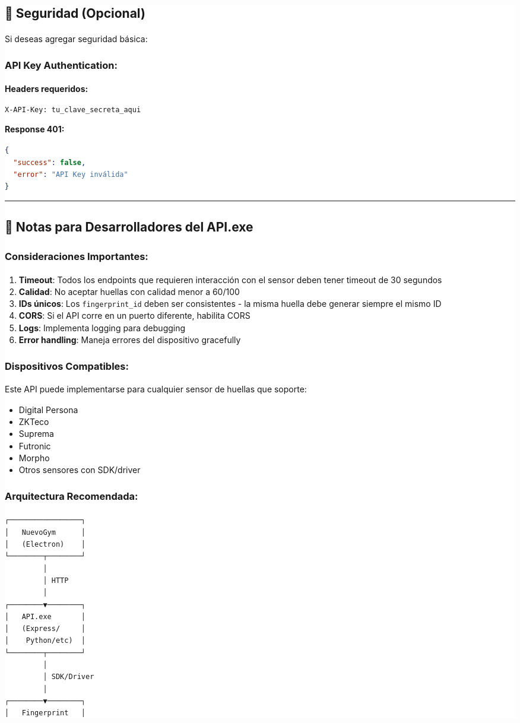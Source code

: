 
## 🔐 Seguridad (Opcional)

Si deseas agregar seguridad básica:

### API Key Authentication:

**Headers requeridos:**
```
X-API-Key: tu_clave_secreta_aqui
```

**Response 401:**
```json
{
  "success": false,
  "error": "API Key inválida"
}
```

---

## 📝 Notas para Desarrolladores del API.exe

### Consideraciones Importantes:

1. **Timeout**: Todos los endpoints que requieren interacción con el sensor deben tener timeout de 30 segundos
2. **Calidad**: No aceptar huellas con calidad menor a 60/100
3. **IDs únicos**: Los `fingerprint_id` deben ser consistentes - la misma huella debe generar siempre el mismo ID
4. **CORS**: Si el API corre en un puerto diferente, habilita CORS
5. **Logs**: Implementa logging para debugging
6. **Error handling**: Maneja errores del dispositivo gracefully

### Dispositivos Compatibles:

Este API puede implementarse para cualquier sensor de huellas que soporte:
- Digital Persona
- ZKTeco
- Suprema
- Futronic
- Morpho
- Otros sensores con SDK/driver

### Arquitectura Recomendada:

```
┌─────────────────┐
│   NuevoGym      │
│   (Electron)    │
└────────┬────────┘
         │
         │ HTTP
         │
┌────────▼────────┐
│   API.exe       │
│   (Express/     │
│    Python/etc)  │
└────────┬────────┘
         │
         │ SDK/Driver
         │
┌────────▼────────┐
│   Fingerprint   │
```